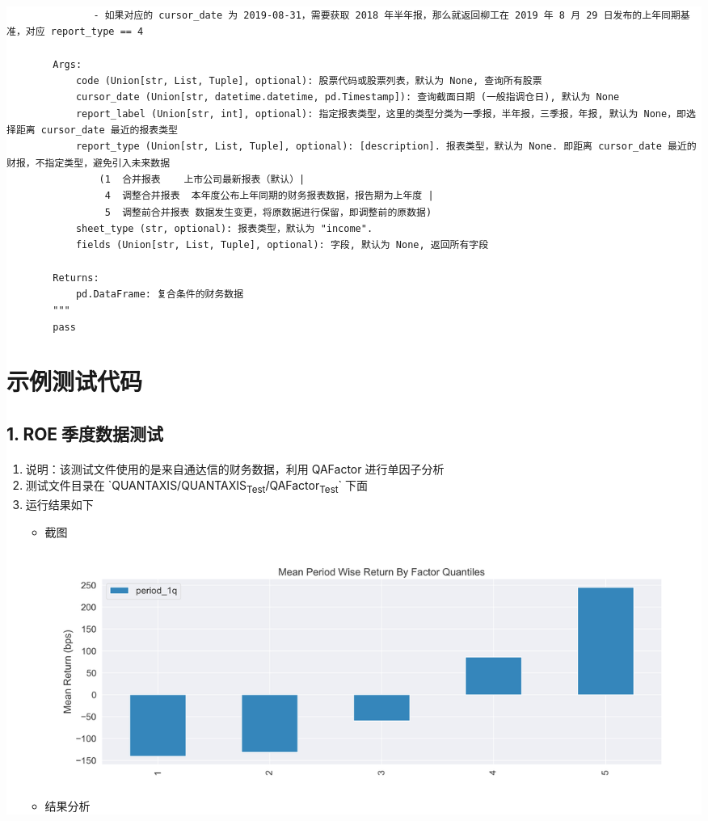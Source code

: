                    - 如果对应的 cursor_date 为 2019-08-31，需要获取 2018 年半年报，那么就返回柳工在 2019 年 8 月 29 日发布的上年同期基准，对应 report_type == 4

            Args:
                code (Union[str, List, Tuple], optional): 股票代码或股票列表，默认为 None, 查询所有股票
                cursor_date (Union[str, datetime.datetime, pd.Timestamp]): 查询截面日期 (一般指调仓日), 默认为 None
                report_label (Union[str, int], optional): 指定报表类型，这里的类型分类为一季报，半年报，三季报，年报, 默认为 None，即选择距离 cursor_date 最近的报表类型
                report_type (Union[str, List, Tuple], optional): [description]. 报表类型，默认为 None. 即距离 cursor_date 最近的财报，不指定类型，避免引入未来数据
                    (1	合并报表	上市公司最新报表（默认）|
                     4	调整合并报表	本年度公布上年同期的财务报表数据，报告期为上年度 |
                     5	调整前合并报表	数据发生变更，将原数据进行保留，即调整前的原数据)
                sheet_type (str, optional): 报表类型，默认为 "income".
                fields (Union[str, List, Tuple], optional): 字段, 默认为 None, 返回所有字段

            Returns:
                pd.DataFrame: 复合条件的财务数据
            """
            pass

<a id="orgd9eacf5"></a>

# 示例测试代码

<a id="org7ffb883"></a>

## 1. ROE 季度数据测试

1.  说明：该测试文件使用的是来自通达信的财务数据，利用 QAFactor 进行单因子分析
2.  测试文件目录在 \`QUANTAXIS/QUANTAXIS<sub>Test</sub>/QAFactor<sub>Test</sub>\` 下面
3.  运行结果如下
    - 截图

      ![img](004.png)

    - 结果分析
